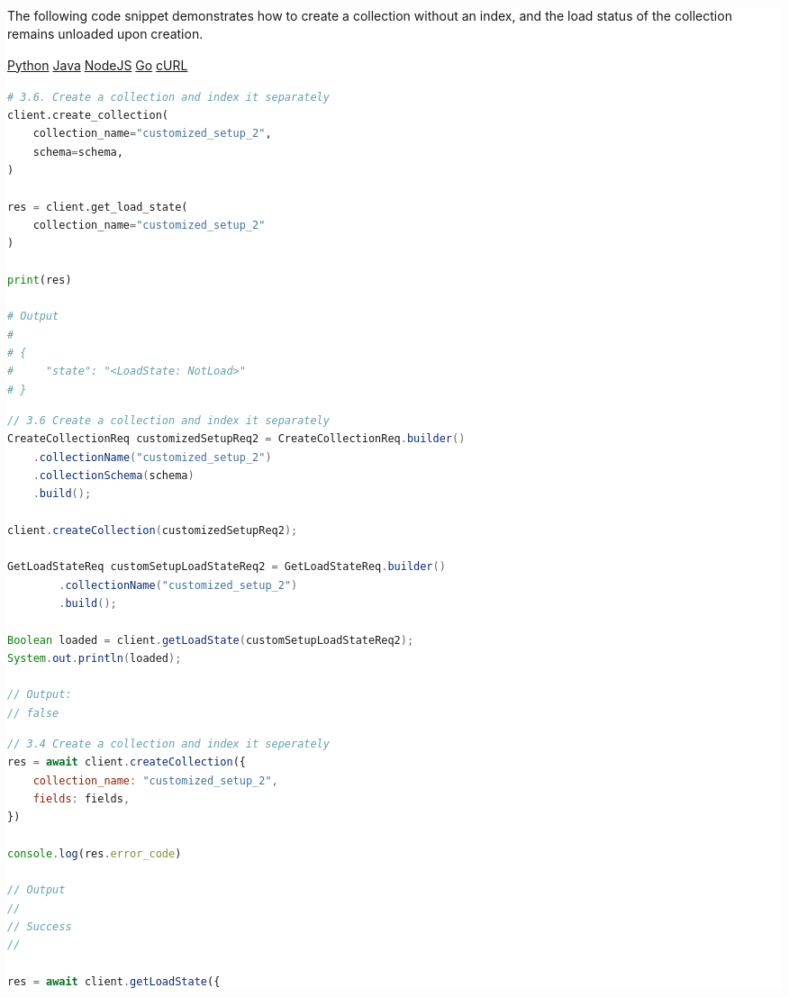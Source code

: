 The following code snippet demonstrates how to create a collection without an index, and the load status of the collection remains unloaded upon creation.

<div class="multipleCode">
    <a href="#python">Python</a>
    <a href="#java">Java</a>
    <a href="#javascript">NodeJS</a>
    <a href="#go">Go</a>
    <a href="#bash">cURL</a>
</div>

```python
# 3.6. Create a collection and index it separately
client.create_collection(
    collection_name="customized_setup_2",
    schema=schema,
)

res = client.get_load_state(
    collection_name="customized_setup_2"
)

print(res)

# Output
#
# {
#     "state": "<LoadState: NotLoad>"
# }
```

```java
// 3.6 Create a collection and index it separately
CreateCollectionReq customizedSetupReq2 = CreateCollectionReq.builder()
    .collectionName("customized_setup_2")
    .collectionSchema(schema)
    .build();

client.createCollection(customizedSetupReq2);

GetLoadStateReq customSetupLoadStateReq2 = GetLoadStateReq.builder()
        .collectionName("customized_setup_2")
        .build();
        
Boolean loaded = client.getLoadState(customSetupLoadStateReq2);
System.out.println(loaded);

// Output:
// false
```

```javascript
// 3.4 Create a collection and index it seperately
res = await client.createCollection({
    collection_name: "customized_setup_2",
    fields: fields,
})

console.log(res.error_code)

// Output
// 
// Success
// 

res = await client.getLoadState({
```